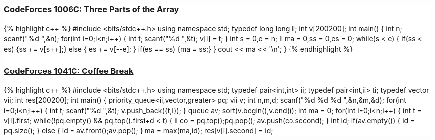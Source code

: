 ### [CodeForces 1006C: Three Parts of the Array](https://codeforces.com/contest/1006/problem/C)
{% highlight c++ %}
#include <bits/stdc++.h>
using namespace std;
typedef long long ll;
int v[200200];
int main() {
	int n;
	scanf("%d ",&n);
	for(int i=0;i<n;i++) {
		int t;
		scanf("%d ",&t);
		v[i] = t;
	}
	int s = 0,e = n;
	ll ma = 0,ss = 0,es = 0;
	while(s < e) {
		if(ss < es) {ss += v[s++];} else {
			es += v[--e];
		}
		if(es == ss) {ma = ss;}
	}
	cout << ma << '\n';
}
{% endhighlight %}

### [CodeForces 1041C: Coffee Break](https://codeforces.com/contest/1041/problem/C)
{% highlight c++ %}
#include <bits/stdc++.h>
using namespace std;
typedef pair<int,int> ii;
typedef pair<int,ii> ti;
typedef vector<ii> vii;
int res[200200];
int main() {
	priority_queue<ii,vector<ii>,greater<ii>> pq;
	vii v;
	int n,m,d;
	scanf("%d %d %d ",&n,&m,&d);
	for(int i=0;i<n;i++) {
		int t;
		scanf("%d ",&t);
		v.push_back({t,i});
	}
	queue<int> av;
	sort(v.begin(),v.end());
	int ma = 0;
	for(int i=0;i<n;i++) {
		int t = v[i].first;
		while(!pq.empty() && pq.top().first+d < t) {
			ii co = pq.top();pq.pop();
			av.push(co.second);
		}
		int id;
		if(av.empty()) {
			id = pq.size();
		} else {
			id = av.front();av.pop();
		}
		ma = max(ma,id);
		res[v[i].second] = id;